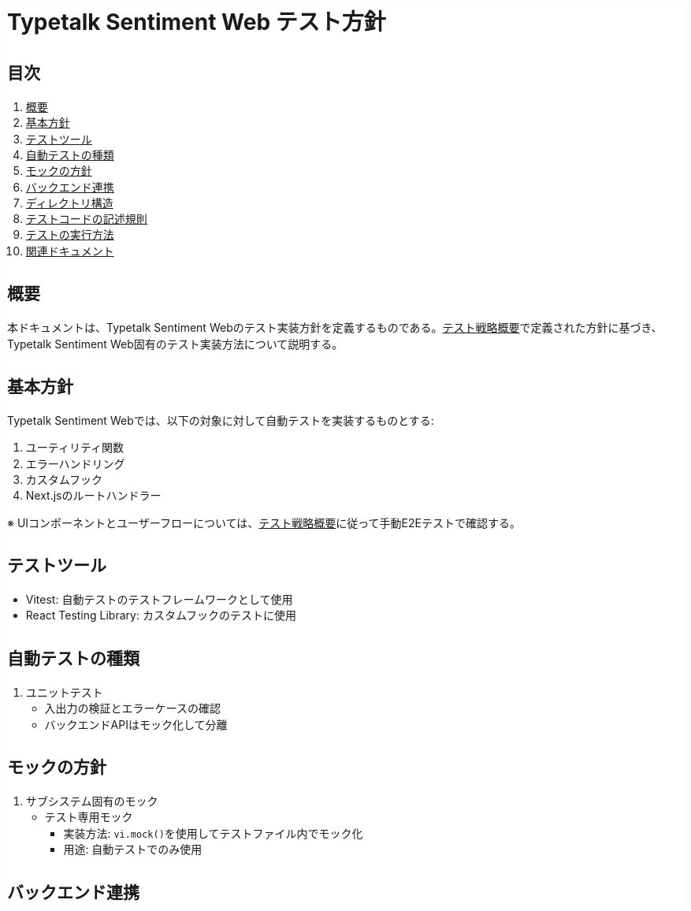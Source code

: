 # Typetalk Sentiment Web テスト方針

## 目次

1. [概要](#概要)
2. [基本方針](#基本方針)
3. [テストツール](#テストツール)
4. [自動テストの種類](#自動テストの種類)
5. [モックの方針](#モックの方針)
6. [バックエンド連携](#バックエンド連携)
7. [ディレクトリ構造](#ディレクトリ構造)
8. [テストコードの記述規則](#テストコードの記述規則)
9. [テストの実行方法](#テストの実行方法)
10. [関連ドキュメント](#関連ドキュメント)

## 概要

本ドキュメントは、Typetalk Sentiment Webのテスト実装方針を定義するものである。[テスト戦略概要](../../../docs/testing-strategy.md)で定義された方針に基づき、Typetalk Sentiment Web固有のテスト実装方法について説明する。

## 基本方針

Typetalk Sentiment Webでは、以下の対象に対して自動テストを実装するものとする:

1. ユーティリティ関数
2. エラーハンドリング
3. カスタムフック
4. Next.jsのルートハンドラー

※ UIコンポーネントとユーザーフローについては、[テスト戦略概要](../../../docs/testing-strategy.md#手動e2eテスト)に従って手動E2Eテストで確認する。

## テストツール

- Vitest: 自動テストのテストフレームワークとして使用
- React Testing Library: カスタムフックのテストに使用

## 自動テストの種類

1. ユニットテスト
   - 入出力の検証とエラーケースの確認
   - バックエンドAPIはモック化して分離

## モックの方針

1. サブシステム固有のモック
   - テスト専用モック
     - 実装方法: `vi.mock()`を使用してテストファイル内でモック化
     - 用途: 自動テストでのみ使用

## バックエンド連携
